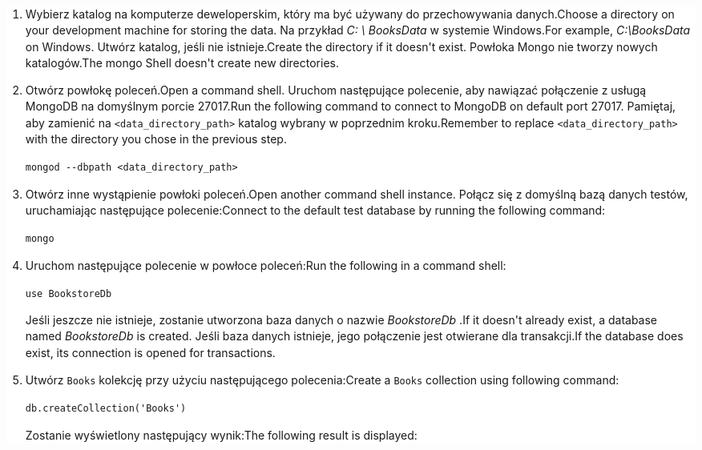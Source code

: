 1. <span data-ttu-id="c9f2a-287">Wybierz katalog na komputerze deweloperskim, który ma być używany do przechowywania danych.</span><span class="sxs-lookup"><span data-stu-id="c9f2a-287">Choose a directory on your development machine for storing the data.</span></span> <span data-ttu-id="c9f2a-288">Na przykład *C: \\ BooksData* w systemie Windows.</span><span class="sxs-lookup"><span data-stu-id="c9f2a-288">For example, *C:\\BooksData* on Windows.</span></span> <span data-ttu-id="c9f2a-289">Utwórz katalog, jeśli nie istnieje.</span><span class="sxs-lookup"><span data-stu-id="c9f2a-289">Create the directory if it doesn't exist.</span></span> <span data-ttu-id="c9f2a-290">Powłoka Mongo nie tworzy nowych katalogów.</span><span class="sxs-lookup"><span data-stu-id="c9f2a-290">The mongo Shell doesn't create new directories.</span></span>
1. <span data-ttu-id="c9f2a-291">Otwórz powłokę poleceń.</span><span class="sxs-lookup"><span data-stu-id="c9f2a-291">Open a command shell.</span></span> <span data-ttu-id="c9f2a-292">Uruchom następujące polecenie, aby nawiązać połączenie z usługą MongoDB na domyślnym porcie 27017.</span><span class="sxs-lookup"><span data-stu-id="c9f2a-292">Run the following command to connect to MongoDB on default port 27017.</span></span> <span data-ttu-id="c9f2a-293">Pamiętaj, aby zamienić na `<data_directory_path>` katalog wybrany w poprzednim kroku.</span><span class="sxs-lookup"><span data-stu-id="c9f2a-293">Remember to replace `<data_directory_path>` with the directory you chose in the previous step.</span></span>

   ```console
   mongod --dbpath <data_directory_path>
   ```

1. <span data-ttu-id="c9f2a-294">Otwórz inne wystąpienie powłoki poleceń.</span><span class="sxs-lookup"><span data-stu-id="c9f2a-294">Open another command shell instance.</span></span> <span data-ttu-id="c9f2a-295">Połącz się z domyślną bazą danych testów, uruchamiając następujące polecenie:</span><span class="sxs-lookup"><span data-stu-id="c9f2a-295">Connect to the default test database by running the following command:</span></span>

   ```console
   mongo
   ```

1. <span data-ttu-id="c9f2a-296">Uruchom następujące polecenie w powłoce poleceń:</span><span class="sxs-lookup"><span data-stu-id="c9f2a-296">Run the following in a command shell:</span></span>

   ```console
   use BookstoreDb
   ```

   <span data-ttu-id="c9f2a-297">Jeśli jeszcze nie istnieje, zostanie utworzona baza danych o nazwie *BookstoreDb* .</span><span class="sxs-lookup"><span data-stu-id="c9f2a-297">If it doesn't already exist, a database named *BookstoreDb* is created.</span></span> <span data-ttu-id="c9f2a-298">Jeśli baza danych istnieje, jego połączenie jest otwierane dla transakcji.</span><span class="sxs-lookup"><span data-stu-id="c9f2a-298">If the database does exist, its connection is opened for transactions.</span></span>

1. <span data-ttu-id="c9f2a-299">Utwórz `Books` kolekcję przy użyciu następującego polecenia:</span><span class="sxs-lookup"><span data-stu-id="c9f2a-299">Create a `Books` collection using following command:</span></span>

   ```console
   db.createCollection('Books')
   ```

   <span data-ttu-id="c9f2a-300">Zostanie wyświetlony następujący wynik:</span><span class="sxs-lookup"><span data-stu-id="c9f2a-300">The following result is displayed:</span></span>
